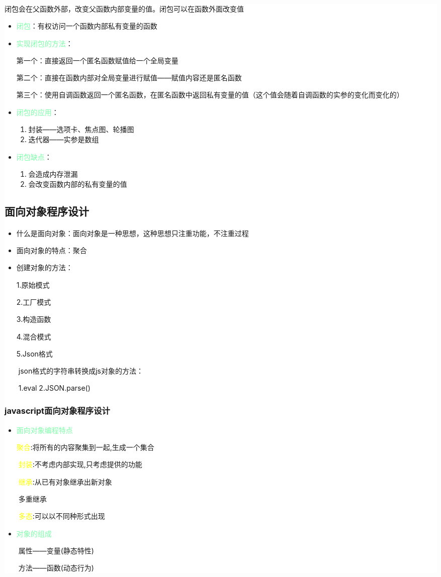 闭包会在父函数外部，改变父函数内部变量的值。闭包可以在函数外面改变值

* <font color=" #7FFFAA">闭包</font>：有权访问一个函数内部私有变量的函数

* <font color=" #7FFFAA">实现闭包的方法</font>：

  第一个：直接返回一个匿名函数赋值给一个全局变量

  第二个：直接在函数内部对全局变量进行赋值——赋值内容还是匿名函数

  第三个：使用自调函数返回一个匿名函数，在匿名函数中返回私有变量的值（这个值会随着自调函数的实参的变化而变化的）

* <font color=" #7FFFAA">闭包的应用</font>：
  
  1. 封装——选项卡、焦点图、轮播图
  2. 迭代器——实参是数组
* <font color="#7FFFAA">闭包缺点</font>：
  
  1. 会造成内存泄漏
  2. 会改变函数内部的私有变量的值

## 面向对象程序设计

* 什么是面向对象：面向对象是一种思想，这种思想只注重功能，不注重过程

* 面向对象的特点：聚合

* 创建对象的方法：

  1.原始模式

  2.工厂模式

  3.构造函数

  4.混合模式

  5.Json格式

  ​	json格式的字符串转换成js对象的方法：

  ​		1.eval	2.JSON.parse()

### javascript面向对象程序设计

* <font color="#7FFFAA">面向对象编程特点</font>

  ​	<font color="#ff0">聚合</font>:将所有的内容聚集到一起,生成一个集合

  ​	<font color="#ff0">封装</font>:不考虑内部实现,只考虑提供的功能

  ​	<font color="#ff0">继承</font>:从已有对象继承出新对象

  ​			多重继承

  ​	<font color="#ff0">多态</font>:可以以不同种形式出现

* <font color="#7FFFAA">对象的组成</font>

  ​	属性——变量(静态特性)

  ​	方法——函数(动态行为)
